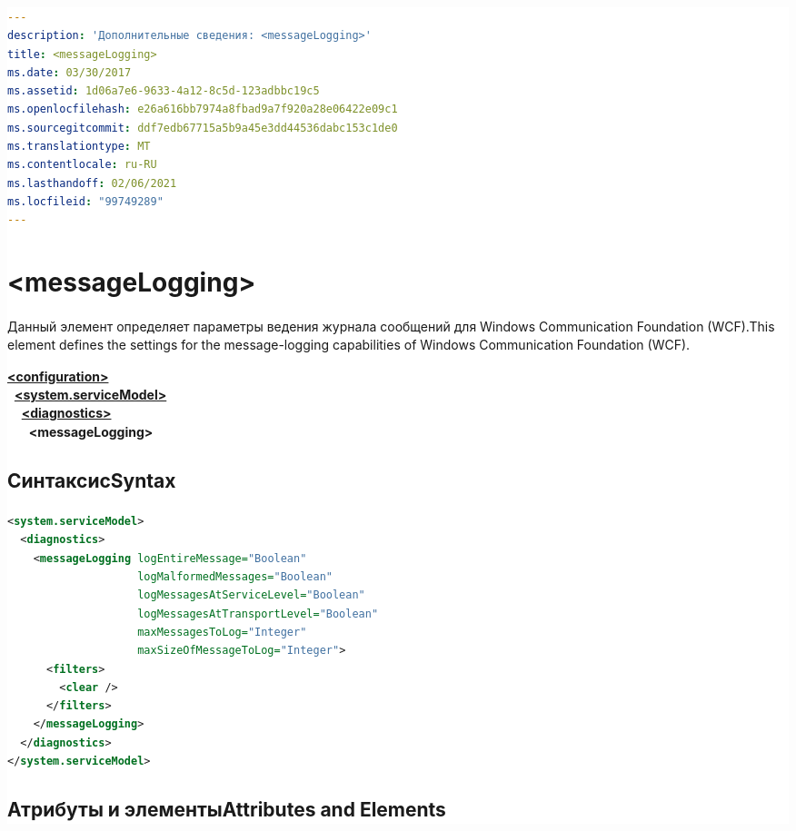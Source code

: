 ```yaml
---
description: 'Дополнительные сведения: <messageLogging>'
title: <messageLogging>
ms.date: 03/30/2017
ms.assetid: 1d06a7e6-9633-4a12-8c5d-123adbbc19c5
ms.openlocfilehash: e26a616bb7974a8fbad9a7f920a28e06422e09c1
ms.sourcegitcommit: ddf7edb67715a5b9a45e3dd44536dabc153c1de0
ms.translationtype: MT
ms.contentlocale: ru-RU
ms.lasthandoff: 02/06/2021
ms.locfileid: "99749289"
---
```

# \<messageLogging>

<span data-ttu-id="50492-102">Данный элемент определяет параметры ведения журнала сообщений для Windows Communication Foundation (WCF).</span><span class="sxs-lookup"><span data-stu-id="50492-102">This element defines the settings for the message-logging capabilities of Windows Communication Foundation (WCF).</span></span>  
  
[**\<configuration>**](../configuration-element.md)\
&nbsp;&nbsp;[**\<system.serviceModel>**](system-servicemodel.md)\
&nbsp;&nbsp;&nbsp;&nbsp;[**\<diagnostics>**](diagnostics.md)\
&nbsp;&nbsp;&nbsp;&nbsp;&nbsp;&nbsp;**\<messageLogging>**  
  
## <a name="syntax"></a><span data-ttu-id="50492-103">Синтаксис</span><span class="sxs-lookup"><span data-stu-id="50492-103">Syntax</span></span>  
  
```xml  
<system.serviceModel>
  <diagnostics>
    <messageLogging logEntireMessage="Boolean"
                    logMalformedMessages="Boolean"
                    logMessagesAtServiceLevel="Boolean"
                    logMessagesAtTransportLevel="Boolean"
                    maxMessagesToLog="Integer"
                    maxSizeOfMessageToLog="Integer">
      <filters>
        <clear />
      </filters>
    </messageLogging>
  </diagnostics>
</system.serviceModel>
```  
  
## <a name="attributes-and-elements"></a><span data-ttu-id="50492-104">Атрибуты и элементы</span><span class="sxs-lookup"><span data-stu-id="50492-104">Attributes and Elements</span></span>  
